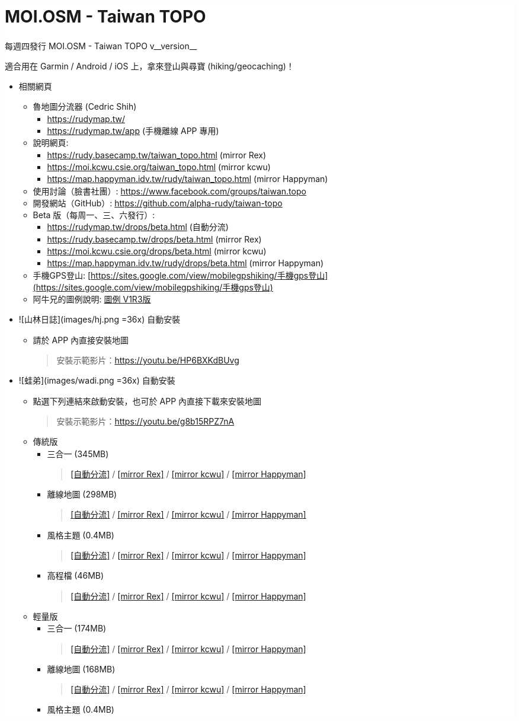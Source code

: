 MOI.OSM - Taiwan TOPO
=====================

每週四發行 MOI.OSM - Taiwan TOPO v__version__

適合用在 Garmin / Android / iOS 上，拿來登山與尋寶 (hiking/geocaching)！

* 相關網頁
  * 魯地圖分流器 (Cedric Shih)
    * https://rudymap.tw/
    * https://rudymap.tw/app (手機離線 APP 專用)
  * 說明網頁:
    * https://rudy.basecamp.tw/taiwan_topo.html (mirror Rex)
    * https://moi.kcwu.csie.org/taiwan_topo.html (mirror kcwu)
    * https://map.happyman.idv.tw/rudy/taiwan_topo.html (mirror Happyman)
  * 使用討論（臉書社團）: https://www.facebook.com/groups/taiwan.topo
  * 開發網站（GitHub）: https://github.com/alpha-rudy/taiwan-topo
  * Beta 版（每周一、三、六發行）:
    * https://rudymap.tw/drops/beta.html (自動分流)
    * https://rudy.basecamp.tw/drops/beta.html (mirror Rex)
    * https://moi.kcwu.csie.org/drops/beta.html (mirror kcwu)
    * https://map.happyman.idv.tw/rudy/drops/beta.html (mirror Happyman)
  * 手機GPS登山: [https://sites.google.com/view/mobilegpshiking/手機gps登山](https://sites.google.com/view/mobilegpshiking/手機gps登山)
  * 阿牛兄的圖例說明: [圖例 V1R3版](./legend_V1R3.pdf)

* ![山林日誌](images/hj.png =36x) 自動安裝
  * 請於 APP 內直接安裝地圖
    > 安裝示範影片：https://youtu.be/HP6BXKdBUvg

* ![蛙弟](images/wadi.png =36x) 自動安裝
  * 點選下列連結來啟動安裝，也可於 APP 內直接下載來安裝地圖
    > 安裝示範影片：https://youtu.be/g8b15RPZ7nA
  * 傳統版
    * 三合一 (345MB)
      > [[自動分流]](wadi-all://rudymap.tw/v1/MOI_OSM_Taiwan_TOPO_Rudy.zip) /
      > [[mirror Rex]](wadi-all://rudy.basecamp.tw/MOI_OSM_Taiwan_TOPO_Rudy.zip) /
      > [[mirror kcwu]](wadi-all://moi.kcwu.csie.org/MOI_OSM_Taiwan_TOPO_Rudy.zip) /
      > [[mirror Happyman]](wadi-all://map.happyman.idv.tw/rudy/MOI_OSM_Taiwan_TOPO_Rudy.zip)
    * 離線地圖 (298MB)
      > [[自動分流]](wadi-map://rudymap.tw/v1/MOI_OSM_Taiwan_TOPO_Rudy.map.zip) /
      > [[mirror Rex]](wadi-map://rudy.basecamp.tw/MOI_OSM_Taiwan_TOPO_Rudy.map.zip) /
      > [[mirror kcwu]](wadi-map://moi.kcwu.csie.org/MOI_OSM_Taiwan_TOPO_Rudy.map.zip) /
      > [[mirror Happyman]](wadi-map://map.happyman.idv.tw/rudy/MOI_OSM_Taiwan_TOPO_Rudy.map.zip)
    * 風格主題 (0.4MB)
      > [[自動分流]](wadi-theme://rudymap.tw/v1/MOI_OSM_Taiwan_TOPO_Rudy_hs_style.zip) /
      > [[mirror Rex]](wadi-theme://rudy.basecamp.tw/MOI_OSM_Taiwan_TOPO_Rudy_hs_style.zip) /
      > [[mirror kcwu]](wadi-theme://moi.kcwu.csie.org/MOI_OSM_Taiwan_TOPO_Rudy_hs_style.zip) /
      > [[mirror Happyman]](wadi-theme://map.happyman.idv.tw/rudy/MOI_OSM_Taiwan_TOPO_Rudy_hs_style.zip)
    * 高程檔 (46MB)
      > [[自動分流]](wadi-hgt://rudymap.tw/v1/hgtmix.zip) /
      > [[mirror Rex]](wadi-hgt://rudy.basecamp.tw/hgtmix.zip) /
      > [[mirror kcwu]](wadi-hgt://moi.kcwu.csie.org/hgtmix.zip) /
      > [[mirror Happyman]](wadi-hgt://map.happyman.idv.tw/rudy/hgtmix.zip)
  * 輕量版
    * 三合一 (174MB)
      > [[自動分流]](wadi-all://rudymap.tw/v1/MOI_OSM_Taiwan_TOPO_Lite.zip) /
      > [[mirror Rex]](wadi-all://rudy.basecamp.tw/MOI_OSM_Taiwan_TOPO_Lite.zip) /
      > [[mirror kcwu]](wadi-all://moi.kcwu.csie.org/MOI_OSM_Taiwan_TOPO_Lite.zip) /
      > [[mirror Happyman]](wadi-all://map.happyman.idv.tw/rudy/MOI_OSM_Taiwan_TOPO_Lite.zip)
    * 離線地圖 (168MB)
      > [[自動分流]](wadi-map://rudymap.tw/v1/MOI_OSM_Taiwan_TOPO_Lite.map.zip) /
      > [[mirror Rex]](wadi-map://rudy.basecamp.tw/MOI_OSM_Taiwan_TOPO_Lite.map.zip) /
      > [[mirror kcwu]](wadi-map://moi.kcwu.csie.org/MOI_OSM_Taiwan_TOPO_Lite.map.zip) /
      > [[mirror Happyman]](wadi-map://map.happyman.idv.tw/rudy/MOI_OSM_Taiwan_TOPO_Lite.map.zip)
    * 風格主題 (0.4MB)